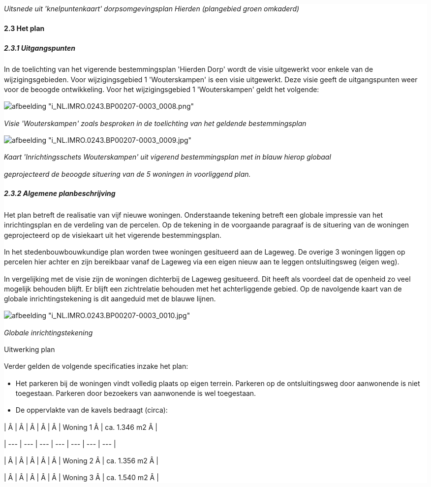 *Uitsnede uit 'knelpuntenkaart' dorpsomgevingsplan Hierden (plangebied groen omkaderd)*

#### 2\.3 Het plan

##### 2\.3\.1 Uitgangspunten

In de toelichting van het vigerende bestemmingsplan 'Hierden Dorp' wordt de visie uitgewerkt voor enkele van de wijzigingsgebieden. Voor wijzigingsgebied 1 'Wouterskampen' is een visie uitgewerkt. Deze visie geeft de uitgangspunten weer voor de beoogde ontwikkeling. Voor het wijzigingsgebied 1 'Wouterskampen' geldt het volgende:

![afbeelding "i_NL.IMRO.0243.BP00207-0003_0008.png"](i_NL.IMRO.0243.BP00207-0003_0008.png)

*Visie 'Wouterskampen' zoals besproken in de toelichting van het geldende bestemmingsplan*

![afbeelding "i_NL.IMRO.0243.BP00207-0003_0009.jpg"](i_NL.IMRO.0243.BP00207-0003_0009.jpg)

*Kaart 'Inrichtingsschets Wouterskampen' uit vigerend bestemmingsplan met in blauw hierop globaal*

*geprojecteerd de beoogde situering van de 5 woningen in voorliggend plan.*

##### 2\.3\.2 Algemene planbeschrijving

Het plan betreft de realisatie van vijf nieuwe woningen. Onderstaande tekening betreft een globale impressie van het inrichtingsplan en de verdeling van de percelen. Op de tekening in de voorgaande paragraaf is de situering van de woningen geprojecteerd op de visiekaart uit het vigerende bestemmingsplan.

In het stedenbouwbouwkundige plan worden twee woningen gesitueerd aan de Lageweg. De overige 3 woningen liggen op percelen hier achter en zijn bereikbaar vanaf de Lageweg via een eigen nieuw aan te leggen ontsluitingsweg (eigen weg).

In vergelijking met de visie zijn de woningen dichterbij de Lageweg gesitueerd. Dit heeft als voordeel dat de openheid zo veel mogelijk behouden blijft. Er blijft een zichtrelatie behouden met het achterliggende gebied. Op de navolgende kaart van de globale inrichtingstekening is dit aangeduid met de blauwe lijnen.

![afbeelding "i_NL.IMRO.0243.BP00207-0003_0010.jpg"](i_NL.IMRO.0243.BP00207-0003_0010.jpg)

*Globale inrichtingstekening*

Uitwerking plan

Verder gelden de volgende specificaties inzake het plan:

* Het parkeren bij de woningen vindt volledig plaats op eigen terrein. Parkeren op de ontsluitingsweg door aanwonende is niet toegestaan. Parkeren door bezoekers van aanwonende is wel toegestaan.

* De oppervlakte van de kavels bedraagt (circa):

| Â | Â | Â | Â | Â | Woning 1   Â | ca. 1\.346 m2   Â |

| --- | --- | --- | --- | --- | --- | --- |

| Â | Â | Â | Â | Â | Woning 2   Â | ca. 1\.356 m2   Â |

| Â | Â | Â | Â | Â | Woning 3   Â | ca. 1\.540 m2   Â |
